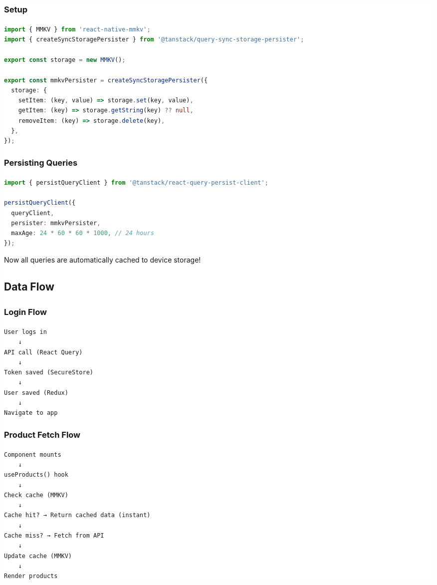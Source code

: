 ### Setup

```typescript
import { MMKV } from 'react-native-mmkv';
import { createSyncStoragePersister } from '@tanstack/query-sync-storage-persister';

export const storage = new MMKV();

export const mmkvPersister = createSyncStoragePersister({
  storage: {
    setItem: (key, value) => storage.set(key, value),
    getItem: (key) => storage.getString(key) ?? null,
    removeItem: (key) => storage.delete(key),
  },
});
```

### Persisting Queries

```typescript
import { persistQueryClient } from '@tanstack/react-query-persist-client';

persistQueryClient({
  queryClient,
  persister: mmkvPersister,
  maxAge: 24 * 60 * 60 * 1000, // 24 hours
});
```

Now all queries are automatically cached to device storage!

## Data Flow

### Login Flow
```
User logs in
    ↓
API call (React Query)
    ↓
Token saved (SecureStore)
    ↓
User saved (Redux)
    ↓
Navigate to app
```

### Product Fetch Flow
```
Component mounts
    ↓
useProducts() hook
    ↓
Check cache (MMKV)
    ↓
Cache hit? → Return cached data (instant)
    ↓
Cache miss? → Fetch from API
    ↓
Update cache (MMKV)
    ↓
Render products
```

